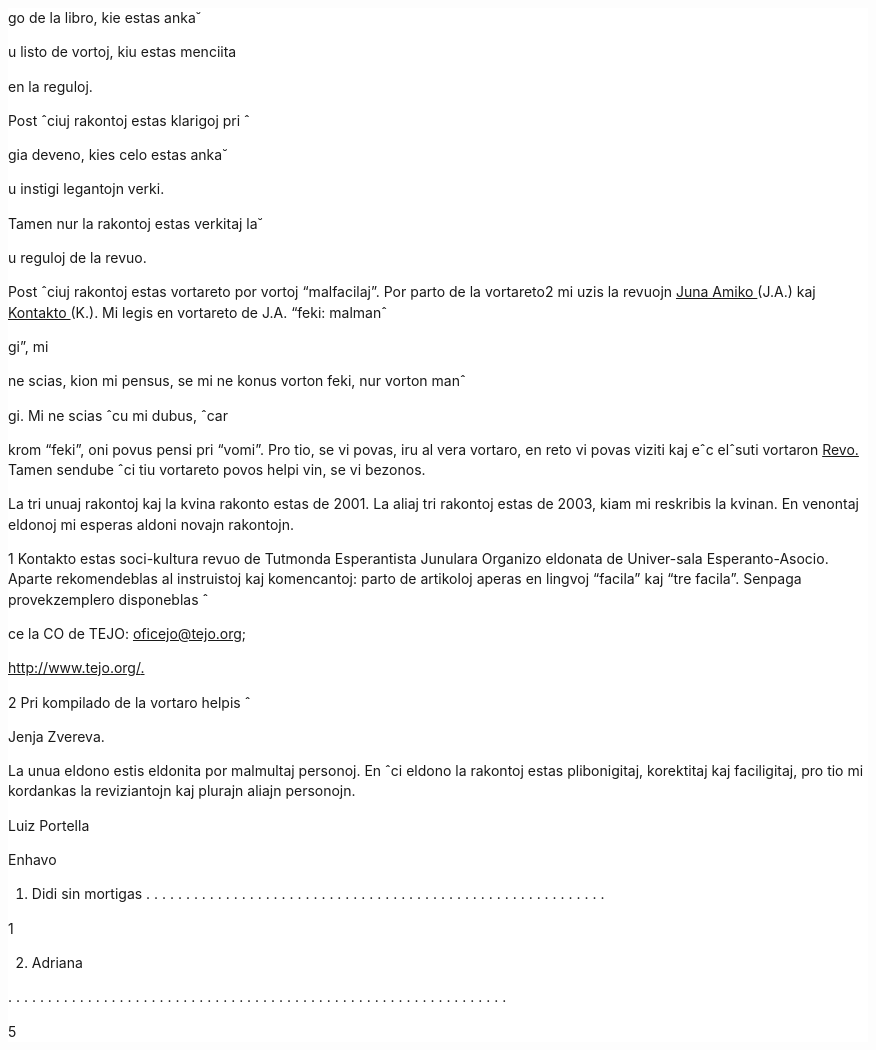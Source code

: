 go de la libro, kie estas anka˘

u listo de vortoj, kiu estas menciita

en la reguloj. 

Post ˆciuj rakontoj estas klarigoj pri ˆ

gia deveno, kies celo estas anka˘

u instigi legantojn verki. 

Tamen nur la rakontoj estas verkitaj la˘

u reguloj de la revuo. 

Post ˆciuj rakontoj estas vortareto por vortoj “malfacilaj”. Por parto de la vortareto2 mi uzis la revuojn [Juna Amiko ](http://www.banyai-kkt.sulinet.hu/esperanto/)\(J.A.\) kaj [Kontakto ](http://www.tejo.org/)\(K.\). Mi legis en vortareto de J.A. “feki: malmanˆ

gi”, mi

ne scias, kion mi pensus, se mi ne konus vorton feki, nur vorton manˆ

gi. Mi ne scias ˆcu mi dubus, ˆcar

krom “feki”, oni povus pensi pri “vomi”. Pro tio, se vi povas, iru al vera vortaro, en reto vi povas viziti kaj eˆc elˆsuti vortaron [Revo. ](http://purl.org/NET/voko/revo/)Tamen sendube ˆci tiu vortareto povos helpi vin, se vi bezonos. 

La tri unuaj rakontoj kaj la kvina rakonto estas de 2001. La aliaj tri rakontoj estas de 2003, kiam mi reskribis la kvinan. En venontaj eldonoj mi esperas aldoni novajn rakontojn. 

1 Kontakto estas soci-kultura revuo de Tutmonda Esperantista Junulara Organizo eldonata de Univer-sala Esperanto-Asocio. Aparte rekomendeblas al instruistoj kaj komencantoj: parto de artikoloj aperas en lingvoj “facila” kaj “tre facila”. Senpaga provekzemplero disponeblas ˆ

ce la CO de TEJO: oficejo@tejo.org; 

[http://www.tejo.org/. ](http://www.tejo.org/)

2 Pri kompilado de la vortaro helpis ˆ

Jenja Zvereva. 

La unua eldono estis eldonita por malmultaj personoj. En ˆci eldono la rakontoj estas plibonigitaj, korektitaj kaj faciligitaj, pro tio mi kordankas la reviziantojn kaj plurajn aliajn personojn. 

Luiz Portella

Enhavo

1. Didi sin mortigas . . . . . . . . . . . . . . . . . . . . . . . . . . . . . . . . . . . . . . . . . . . . . . . . . . . . . . . . . . 

1

2. Adriana

. . . . . . . . . . . . . . . . . . . . . . . . . . . . . . . . . . . . . . . . . . . . . . . . . . . . . . . . . . . . . . . 

5
